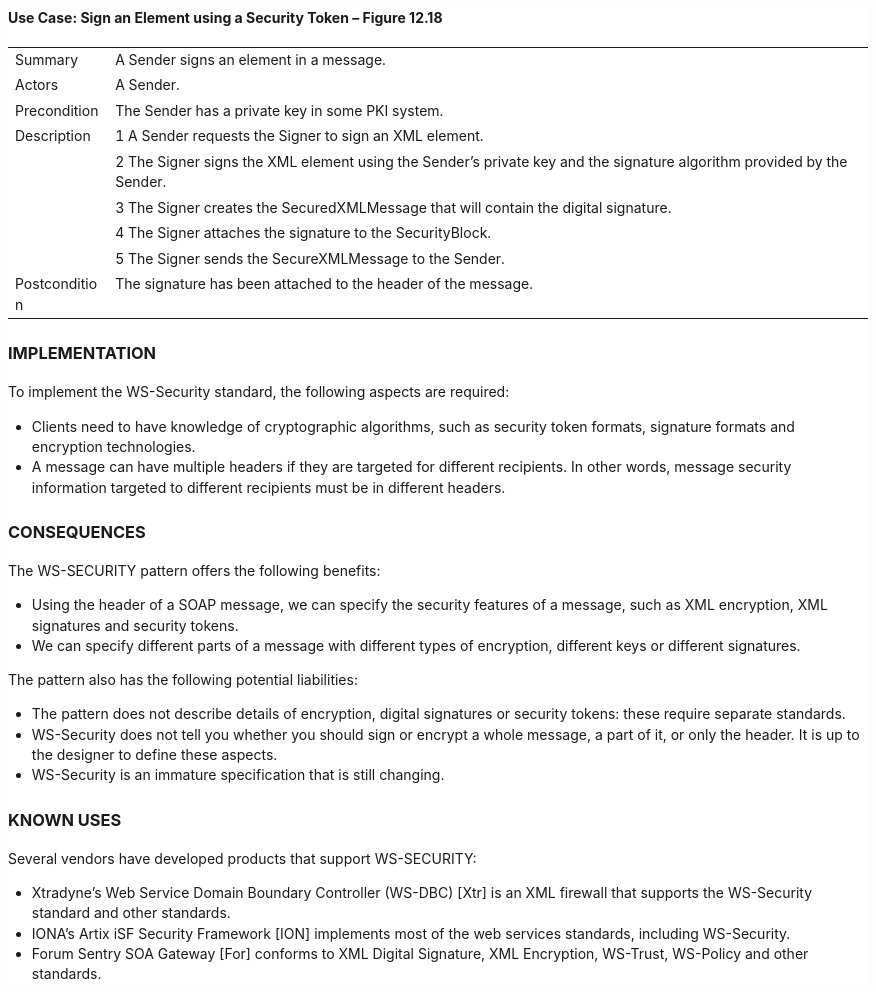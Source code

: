 #### Use Case: Sign an Element using a Security Token – Figure 12.18

|               |                                                                                                                       |
| ------------- | --------------------------------------------------------------------------------------------------------------------- |
| Summary       | A Sender signs an element in a message.                                                                               |
| Actors        | A Sender.                                                                                                             |
| Precondition  | The Sender has a private key in some PKI system.                                                                      |
| Description   | 1 A Sender requests the Signer to sign an XML element.                                                                |
|               | 2 The Signer signs the XML element using the Sender’s private key and the signature algorithm provided by the Sender. |
|               | 3 The Signer creates the SecuredXMLMessage that will contain the digital signature.                                   |
|               | 4 The Signer attaches the signature to the SecurityBlock.                                                             |
|               | 5 The Signer sends the SecureXMLMessage to the Sender.                                                                |
| Postcondition | The signature has been attached to the header of the message.                                                         |

### IMPLEMENTATION

To implement the WS-Security standard, the following aspects are required:

- Clients need to have knowledge of cryptographic algorithms, such as security token formats, signature formats and encryption technologies.
- A message can have multiple headers if they are targeted for different recipients. In other words, message security information targeted to different recipients must be in different headers.

### CONSEQUENCES

The WS-SECURITY pattern offers the following benefits:

- Using the header of a SOAP message, we can specify the security features of a message, such as XML encryption, XML signatures and security tokens.
- We can specify different parts of a message with different types of encryption, different keys or different signatures.

The pattern also has the following potential liabilities:

- The pattern does not describe details of encryption, digital signatures or security tokens: these require separate standards.
- WS-Security does not tell you whether you should sign or encrypt a whole message, a part of it, or only the header. It is up to the designer to define these aspects.
- WS-Security is an immature specification that is still changing.

### KNOWN USES

Several vendors have developed products that support WS-SECURITY:

- Xtradyne’s Web Service Domain Boundary Controller (WS-DBC) [Xtr] is an XML firewall that supports the WS-Security standard and other standards.
- IONA’s Artix iSF Security Framework [ION] implements most of the web services standards, including WS-Security.
- Forum Sentry SOA Gateway [For] conforms to XML Digital Signature, XML Encryption, WS-Trust, WS-Policy and other standards.
